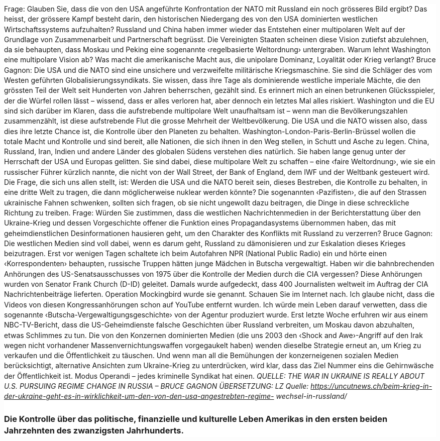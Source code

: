 Frage: Glauben Sie, dass die von den USA angeführte Konfrontation der NATO mit Russland ein noch grösseres Bild ergibt? Das heisst, der grössere Kampf besteht darin, den historischen Niedergang des von den USA dominierten westlichen Wirtschaftssystems aufzuhalten? Russland und China haben immer wieder das Entstehen einer multipolaren Welt auf der Grundlage von Zusammenarbeit und Partnerschaft begrüsst. Die Vereinigten Staaten scheinen diese Vision zutiefst abzulehnen, da sie behaupten, dass Moskau und Peking eine sogenannte ‹regelbasierte Weltordnung› untergraben. Warum lehnt Washington eine multipolare Vision ab? Was macht die amerikanische Macht aus, die unipolare Dominanz, Loyalität oder Krieg verlangt?
Bruce Gagnon: Die USA und die NATO sind eine unsichere und verzweifelte militärische Kriegsmaschine. Sie sind die Schläger des vom Westen geführten Globalisierungssyndikats. Sie wissen, dass ihre Tage als dominierende westliche imperiale Mächte, die den grössten Teil der Welt seit Hunderten von Jahren beherrschen, gezählt sind. Es erinnert mich an einen betrunkenen Glücksspieler, der die Würfel rollen lässt – wissend, dass er alles verloren hat, aber dennoch ein letztes Mal alles riskiert. Washington und die EU sind sich darüber im Klaren, dass die aufstrebende multipolare Welt unaufhaltsam ist – wenn man die Bevölkerungszahlen zusammenzählt, ist diese aufstrebende Flut die grosse Mehrheit der Weltbevölkerung. Die USA und die NATO wissen also, dass dies ihre letzte Chance ist, die Kontrolle über den Planeten zu behalten. Washington-London-Paris-Berlin-Brüssel wollen die totale Macht und Kontrolle und sind bereit, alle Nationen, die sich ihnen in den Weg stellen, in Schutt und Asche zu legen.
China, Russland, Iran, Indien und andere Länder des globalen Südens verstehen dies natürlich. Sie haben lange genug unter der Herrschaft der USA und Europas gelitten. Sie sind dabei, diese multipolare Welt zu schaffen – eine ‹faire Weltordnung›, wie sie ein russischer Führer kürzlich nannte, die nicht von der Wall Street, der Bank of England, dem IWF und der Weltbank gesteuert wird. Die Frage, die sich uns allen stellt, ist: Werden die USA und die NATO bereit sein, dieses Bestreben, die Kontrolle zu behalten, in eine dritte Welt zu tragen, die dann möglicherweise nuklear werden könnte? Die sogenannten ‹Pazifisten›, die auf den Strassen ukrainische Fahnen schwenken, sollten sich fragen, ob sie nicht ungewollt dazu beitragen, die Dinge in diese schreckliche Richtung zu treiben.
Frage: Würden Sie zustimmen, dass die westlichen Nachrichtenmedien in der Berichterstattung über den Ukraine-Krieg und dessen Vorgeschichte offener die Funktion eines Propagandasystems übernommen haben, das mit geheimdienstlichen Desinformationen hausieren geht, um den Charakter des Konflikts mit Russland zu verzerren?
Bruce Gagnon: Die westlichen Medien sind voll dabei, wenn es darum geht, Russland zu dämonisieren und zur Eskalation dieses Krieges beizutragen. Erst vor wenigen Tagen schaltete ich beim Autofahren NPR (National Public Radio) ein und hörte einen ‹Korrespondenten› behaupten, russische Truppen hätten junge Mädchen in Butscha vergewaltigt.
Haben wir die bahnbrechenden Anhörungen des US-Senatsausschusses von 1975 über die Kontrolle der Medien durch die CIA vergessen? Diese Anhörungen wurden von Senator Frank Church (D-ID) geleitet. Damals wurde aufgedeckt, dass 400 Journalisten weltweit im Auftrag der CIA Nachrichtenbeiträge lieferten. Operation Mockingbird wurde sie genannt. Schauen Sie im Internet nach. Ich glaube nicht, dass die Videos von diesen Kongressanhörungen schon auf YouTube entfernt wurden. Ich würde mein Leben darauf verwetten, dass die sogenannte ‹Butscha-Vergewaltigungsgeschichte› von der Agentur produziert wurde.
Erst letzte Woche erfuhren wir aus einem NBC-TV-Bericht, dass die US-Geheimdienste falsche Geschichten über Russland verbreiten, um Moskau davon abzuhalten, etwas Schlimmes zu tun. Die von den Konzernen dominierten Medien (die uns 2003 den ‹Shock and Awe›-Angriff auf den Irak wegen nicht vorhandener Massenvernichtungswaffen vorgegaukelt haben) wenden dieselbe Strategie erneut an, um Krieg zu verkaufen und die Öffentlichkeit zu täuschen. Und wenn man all die Bemühungen der konzerneigenen sozialen Medien berücksichtigt, alternative Ansichten zum Ukraine-Krieg zu unterdrücken, wird klar, dass das Ziel Nummer eins die Gehirnwäsche der Öffentlichkeit ist. Modus Operandi – jedes kriminelle Syndikat hat einen. _QUELLE: THE WAR IN UKRAINE IS REALLY ABOUT U.S. PURSUING REGIME CHANGE IN RUSSIA – BRUCE GAGNON_ _ÜBERSETZUNG: LZ_ _Quelle: https://uncutnews.ch/beim-krieg-in-der-ukraine-geht-es-in-wirklichkeit-um-den-von-den-usa-angestrebten-regime-_ _wechsel-in-russland/_
### Die Kontrolle über das politische, finanzielle und kulturelle  Leben Amerikas in den ersten beiden Jahrzehnten  des zwanzigsten Jahrhunderts.